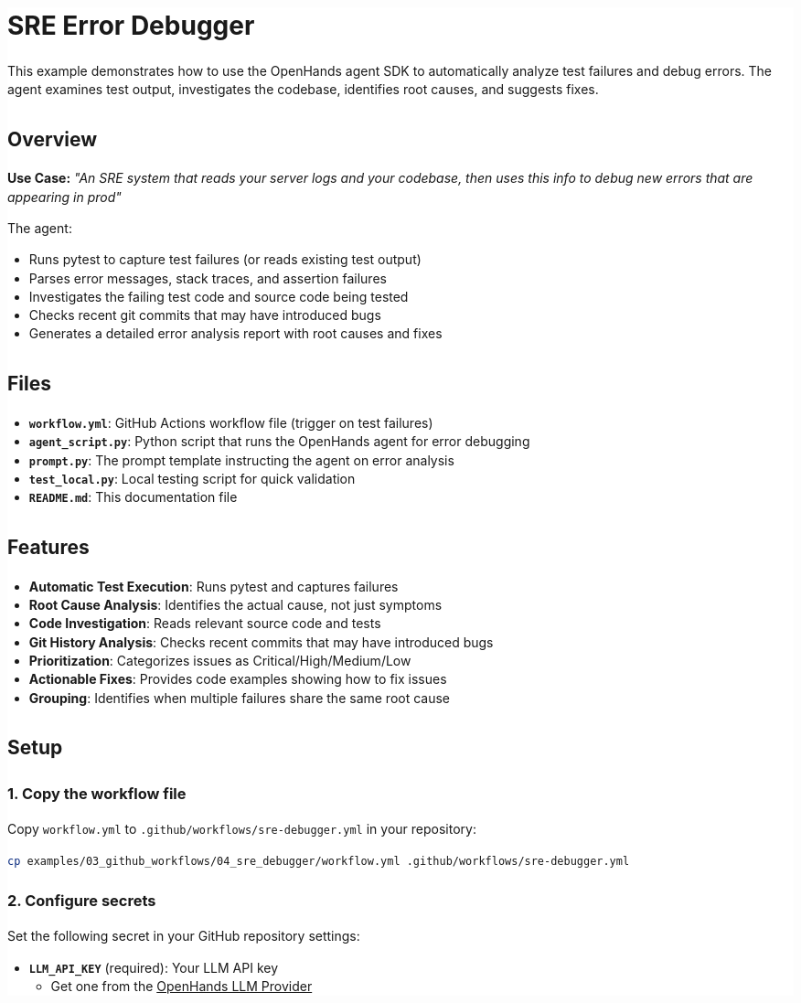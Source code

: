 # SRE Error Debugger

This example demonstrates how to use the OpenHands agent SDK to automatically analyze test failures and debug errors. The agent examines test output, investigates the codebase, identifies root causes, and suggests fixes.

## Overview

**Use Case:** *"An SRE system that reads your server logs and your codebase, then uses this info to debug new errors that are appearing in prod"*

The agent:
- Runs pytest to capture test failures (or reads existing test output)
- Parses error messages, stack traces, and assertion failures
- Investigates the failing test code and source code being tested
- Checks recent git commits that may have introduced bugs
- Generates a detailed error analysis report with root causes and fixes

## Files

- **`workflow.yml`**: GitHub Actions workflow file (trigger on test failures)
- **`agent_script.py`**: Python script that runs the OpenHands agent for error debugging
- **`prompt.py`**: The prompt template instructing the agent on error analysis
- **`test_local.py`**: Local testing script for quick validation
- **`README.md`**: This documentation file

## Features

- **Automatic Test Execution**: Runs pytest and captures failures
- **Root Cause Analysis**: Identifies the actual cause, not just symptoms
- **Code Investigation**: Reads relevant source code and tests
- **Git History Analysis**: Checks recent commits that may have introduced bugs
- **Prioritization**: Categorizes issues as Critical/High/Medium/Low
- **Actionable Fixes**: Provides code examples showing how to fix issues
- **Grouping**: Identifies when multiple failures share the same root cause

## Setup

### 1. Copy the workflow file

Copy `workflow.yml` to `.github/workflows/sre-debugger.yml` in your repository:

```bash
cp examples/03_github_workflows/04_sre_debugger/workflow.yml .github/workflows/sre-debugger.yml
```

### 2. Configure secrets

Set the following secret in your GitHub repository settings:

- **`LLM_API_KEY`** (required): Your LLM API key
  - Get one from the [OpenHands LLM Provider](https://docs.all-hands.dev/openhands/usage/llms/openhands-llms)
